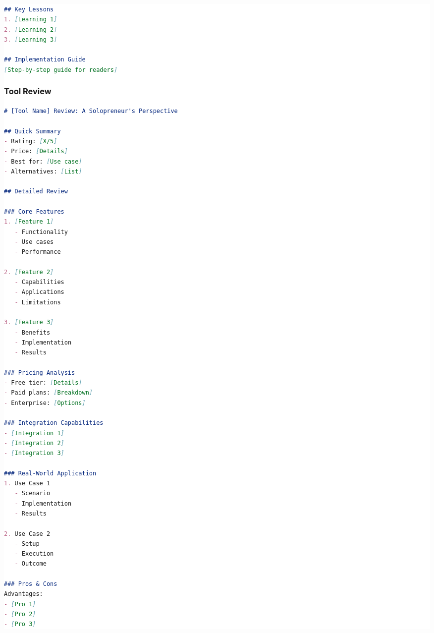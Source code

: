 ```markdown
## Key Lessons
1. [Learning 1]
2. [Learning 2]
3. [Learning 3]

## Implementation Guide
[Step-by-step guide for readers]
```

### Tool Review
```markdown
# [Tool Name] Review: A Solopreneur's Perspective

## Quick Summary
- Rating: [X/5]
- Price: [Details]
- Best for: [Use case]
- Alternatives: [List]

## Detailed Review

### Core Features
1. [Feature 1]
   - Functionality
   - Use cases
   - Performance

2. [Feature 2]
   - Capabilities
   - Applications
   - Limitations

3. [Feature 3]
   - Benefits
   - Implementation
   - Results

### Pricing Analysis
- Free tier: [Details]
- Paid plans: [Breakdown]
- Enterprise: [Options]

### Integration Capabilities
- [Integration 1]
- [Integration 2]
- [Integration 3]

### Real-World Application
1. Use Case 1
   - Scenario
   - Implementation
   - Results

2. Use Case 2
   - Setup
   - Execution
   - Outcome

### Pros & Cons
Advantages:
- [Pro 1]
- [Pro 2]
- [Pro 3]
```